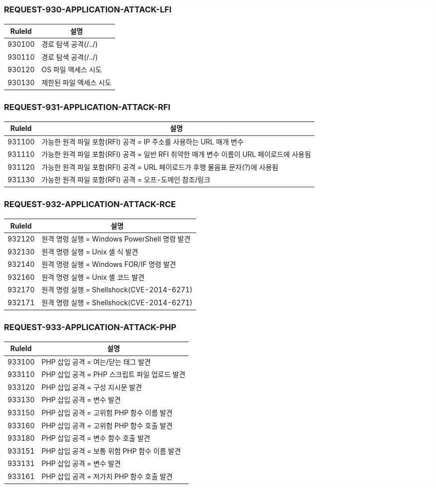 ### <a name="request-930-application-attack-lfi"></a><a name="crs930-30"></a> REQUEST-930-APPLICATION-ATTACK-LFI

|RuleId|설명|
|---|---|
|930100|경로 탐색 공격(/../)|
|930110|경로 탐색 공격(/../)|
|930120|OS 파일 액세스 시도|
|930130|제한된 파일 액세스 시도|

### <a name="request-931-application-attack-rfi"></a><a name="crs931-30"></a> REQUEST-931-APPLICATION-ATTACK-RFI

|RuleId|설명|
|---|---|
|931100|가능한 원격 파일 포함(RFI) 공격 = IP 주소를 사용하는 URL 매개 변수|
|931110|가능한 원격 파일 포함(RFI) 공격 = 일반 RFI 취약한 매개 변수 이름이 URL 페이로드에 사용됨|
|931120|가능한 원격 파일 포함(RFI) 공격 = URL 페이로드가 후행 물음표 문자(?)에 사용됨|
|931130|가능한 원격 파일 포함(RFI) 공격 = 오프-도메인 참조/링크|

### <a name="request-932-application-attack-rce"></a><a name="crs932-30"></a> REQUEST-932-APPLICATION-ATTACK-RCE

|RuleId|설명|
|---|---|
|932120|원격 명령 실행 = Windows PowerShell 명령 발견|
|932130|원격 명령 실행 = Unix 셸 식 발견|
|932140|원격 명령 실행 = Windows FOR/IF 명령 발견|
|932160|원격 명령 실행 = Unix 셸 코드 발견|
|932170|원격 명령 실행 = Shellshock(CVE-2014-6271)|
|932171|원격 명령 실행 = Shellshock(CVE-2014-6271)|

### <a name="request-933-application-attack-php"></a><a name="crs933-30"></a> REQUEST-933-APPLICATION-ATTACK-PHP

|RuleId|설명|
|---|---|
|933100|PHP 삽입 공격 = 여는/닫는 태그 발견|
|933110|PHP 삽입 공격 = PHP 스크립트 파일 업로드 발견|
|933120|PHP 삽입 공격 = 구성 지시문 발견|
|933130|PHP 삽입 공격 = 변수 발견|
|933150|PHP 삽입 공격 = 고위험 PHP 함수 이름 발견|
|933160|PHP 삽입 공격 = 고위험 PHP 함수 호출 발견|
|933180|PHP 삽입 공격 = 변수 함수 호출 발견|
|933151|PHP 삽입 공격 = 보통 위험 PHP 함수 이름 발견|
|933131|PHP 삽입 공격 = 변수 발견|
|933161|PHP 삽입 공격 = 저가치 PHP 함수 호출 발견|